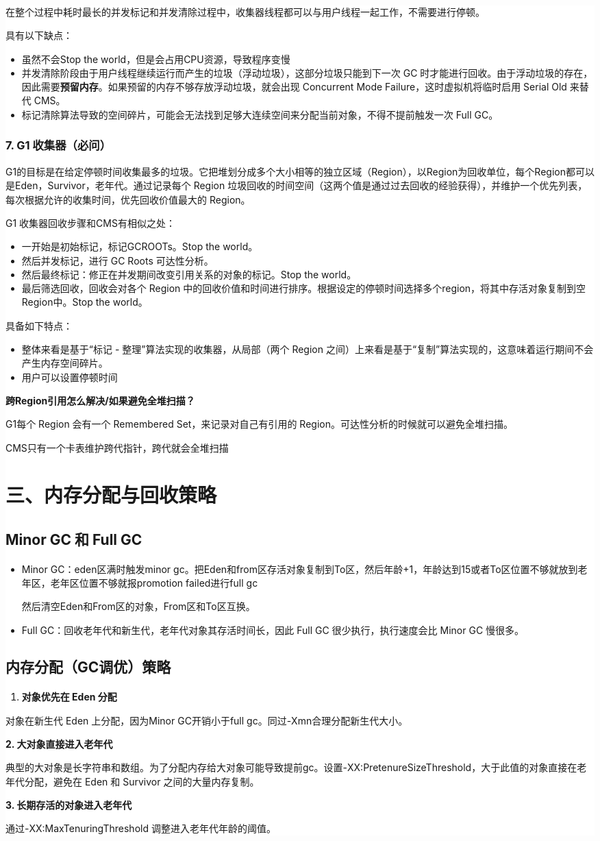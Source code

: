 在整个过程中耗时最长的并发标记和并发清除过程中，收集器线程都可以与用户线程一起工作，不需要进行停顿。

具有以下缺点：

- 虽然不会Stop the world，但是会占用CPU资源，导致程序变慢
- 并发清除阶段由于用户线程继续运行而产生的垃圾（浮动垃圾），这部分垃圾只能到下一次 GC 时才能进行回收。由于浮动垃圾的存在，因此需要**预留内存**。如果预留的内存不够存放浮动垃圾，就会出现 Concurrent Mode Failure，这时虚拟机将临时启用 Serial Old 来替代 CMS。
- 标记清除算法导致的空间碎片，可能会无法找到足够大连续空间来分配当前对象，不得不提前触发一次 Full GC。

### 7. G1 收集器（必问）

G1的目标是在给定停顿时间收集最多的垃圾。它把堆划分成多个大小相等的独立区域（Region），以Region为回收单位，每个Region都可以是Eden，Survivor，老年代。通过记录每个 Region 垃圾回收的时间空间（这两个值是通过过去回收的经验获得），并维护一个优先列表，每次根据允许的收集时间，优先回收价值最大的 Region。

G1 收集器回收步骤和CMS有相似之处：

- 一开始是初始标记，标记GCROOTs。Stop the world。
- 然后并发标记，进行 GC Roots 可达性分析。
- 然后最终标记：修正在并发期间改变引用关系的对象的标记。Stop the world。
- 最后筛选回收，回收会对各个 Region 中的回收价值和时间进行排序。根据设定的停顿时间选择多个region，将其中存活对象复制到空Region中。Stop the world。

具备如下特点：

- 整体来看是基于“标记 - 整理”算法实现的收集器，从局部（两个 Region 之间）上来看是基于“复制”算法实现的，这意味着运行期间不会产生内存空间碎片。
- 用户可以设置停顿时间

**跨Region引用怎么解决/如果避免全堆扫描？**

G1每个 Region 会有一个 Remembered Set，来记录对自己有引用的 Region。可达性分析的时候就可以避免全堆扫描。

CMS只有一个卡表维护跨代指针，跨代就会全堆扫描

# 三、内存分配与回收策略

## Minor GC 和 Full GC

- Minor GC：eden区满时触发minor gc。把Eden和from区存活对象复制到To区，然后年龄+1，年龄达到15或者To区位置不够就放到老年区，老年区位置不够就报promotion failed进行full gc

  然后清空Eden和From区的对象，From区和To区互换。

- Full GC：回收老年代和新生代，老年代对象其存活时间长，因此 Full GC 很少执行，执行速度会比 Minor GC 慢很多。

## 内存分配（GC调优）策略

1. **对象优先在 Eden 分配**

对象在新生代 Eden 上分配，因为Minor GC开销小于full gc。同过-Xmn合理分配新生代大小。

**2. 大对象直接进入老年代**

典型的大对象是长字符串和数组。为了分配内存给大对象可能导致提前gc。设置-XX:PretenureSizeThreshold，大于此值的对象直接在老年代分配，避免在 Eden 和 Survivor 之间的大量内存复制。

**3. 长期存活的对象进入老年代**

通过-XX:MaxTenuringThreshold 调整进入老年代年龄的阈值。
